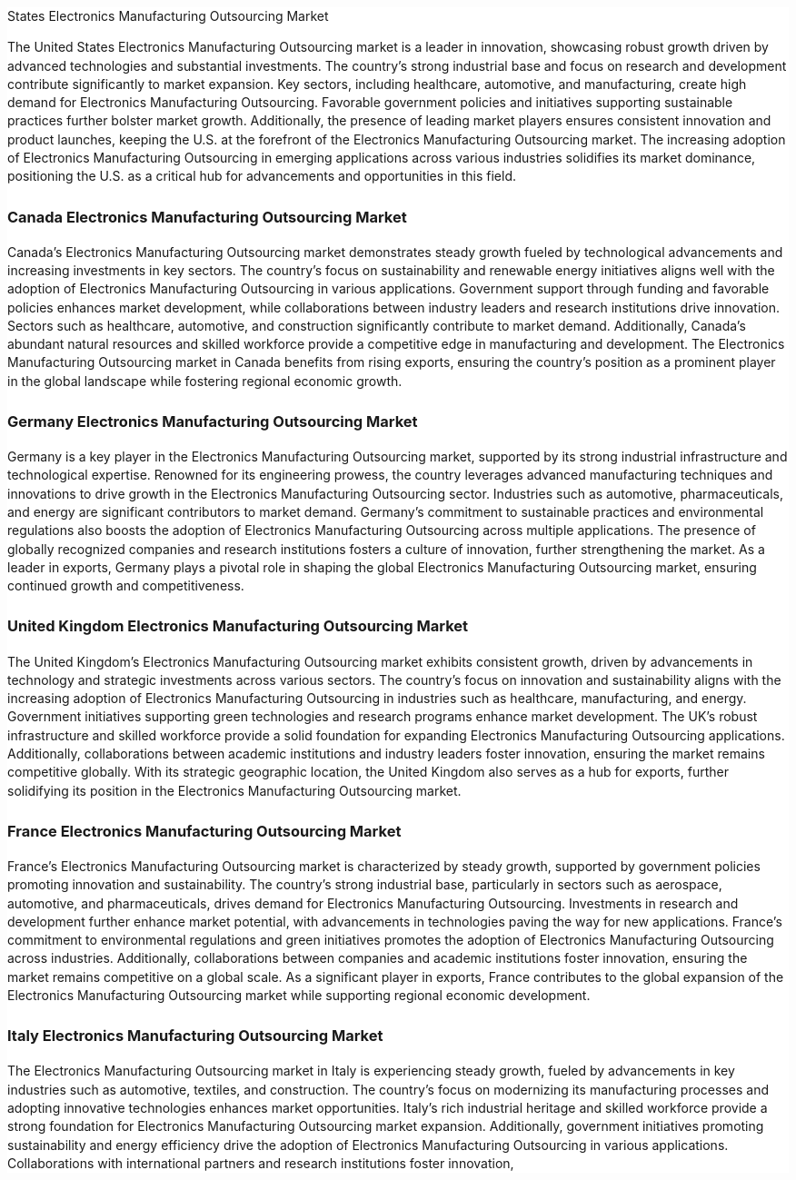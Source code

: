 States Electronics Manufacturing Outsourcing Market</h3><p>The United States Electronics Manufacturing Outsourcing market is a leader in innovation, showcasing robust growth driven by advanced technologies and substantial investments. The country&rsquo;s strong industrial base and focus on research and development contribute significantly to market expansion. Key sectors, including healthcare, automotive, and manufacturing, create high demand for Electronics Manufacturing Outsourcing. Favorable government policies and initiatives supporting sustainable practices further bolster market growth. Additionally, the presence of leading market players ensures consistent innovation and product launches, keeping the U.S. at the forefront of the Electronics Manufacturing Outsourcing market. The increasing adoption of Electronics Manufacturing Outsourcing in emerging applications across various industries solidifies its market dominance, positioning the U.S. as a critical hub for advancements and opportunities in this field.</p><h3>Canada Electronics Manufacturing Outsourcing Market</h3><p>Canada&rsquo;s Electronics Manufacturing Outsourcing market demonstrates steady growth fueled by technological advancements and increasing investments in key sectors. The country&rsquo;s focus on sustainability and renewable energy initiatives aligns well with the adoption of Electronics Manufacturing Outsourcing in various applications. Government support through funding and favorable policies enhances market development, while collaborations between industry leaders and research institutions drive innovation. Sectors such as healthcare, automotive, and construction significantly contribute to market demand. Additionally, Canada&rsquo;s abundant natural resources and skilled workforce provide a competitive edge in manufacturing and development. The Electronics Manufacturing Outsourcing market in Canada benefits from rising exports, ensuring the country&rsquo;s position as a prominent player in the global landscape while fostering regional economic growth.</p><h3>Germany Electronics Manufacturing Outsourcing Market</h3><p>Germany is a key player in the Electronics Manufacturing Outsourcing market, supported by its strong industrial infrastructure and technological expertise. Renowned for its engineering prowess, the country leverages advanced manufacturing techniques and innovations to drive growth in the Electronics Manufacturing Outsourcing sector. Industries such as automotive, pharmaceuticals, and energy are significant contributors to market demand. Germany&rsquo;s commitment to sustainable practices and environmental regulations also boosts the adoption of Electronics Manufacturing Outsourcing across multiple applications. The presence of globally recognized companies and research institutions fosters a culture of innovation, further strengthening the market. As a leader in exports, Germany plays a pivotal role in shaping the global Electronics Manufacturing Outsourcing market, ensuring continued growth and competitiveness.</p><h3>United Kingdom Electronics Manufacturing Outsourcing Market</h3><p>The United Kingdom&rsquo;s Electronics Manufacturing Outsourcing market exhibits consistent growth, driven by advancements in technology and strategic investments across various sectors. The country&rsquo;s focus on innovation and sustainability aligns with the increasing adoption of Electronics Manufacturing Outsourcing in industries such as healthcare, manufacturing, and energy. Government initiatives supporting green technologies and research programs enhance market development. The UK&rsquo;s robust infrastructure and skilled workforce provide a solid foundation for expanding Electronics Manufacturing Outsourcing applications. Additionally, collaborations between academic institutions and industry leaders foster innovation, ensuring the market remains competitive globally. With its strategic geographic location, the United Kingdom also serves as a hub for exports, further solidifying its position in the Electronics Manufacturing Outsourcing market.</p><h3>France Electronics Manufacturing Outsourcing Market</h3><p>France&rsquo;s Electronics Manufacturing Outsourcing market is characterized by steady growth, supported by government policies promoting innovation and sustainability. The country&rsquo;s strong industrial base, particularly in sectors such as aerospace, automotive, and pharmaceuticals, drives demand for Electronics Manufacturing Outsourcing. Investments in research and development further enhance market potential, with advancements in technologies paving the way for new applications. France&rsquo;s commitment to environmental regulations and green initiatives promotes the adoption of Electronics Manufacturing Outsourcing across industries. Additionally, collaborations between companies and academic institutions foster innovation, ensuring the market remains competitive on a global scale. As a significant player in exports, France contributes to the global expansion of the Electronics Manufacturing Outsourcing market while supporting regional economic development.</p><h3>Italy Electronics Manufacturing Outsourcing Market</h3><p>The Electronics Manufacturing Outsourcing market in Italy is experiencing steady growth, fueled by advancements in key industries such as automotive, textiles, and construction. The country&rsquo;s focus on modernizing its manufacturing processes and adopting innovative technologies enhances market opportunities. Italy&rsquo;s rich industrial heritage and skilled workforce provide a strong foundation for Electronics Manufacturing Outsourcing market expansion. Additionally, government initiatives promoting sustainability and energy efficiency drive the adoption of Electronics Manufacturing Outsourcing in various applications. Collaborations with international partners and research institutions foster innovation,